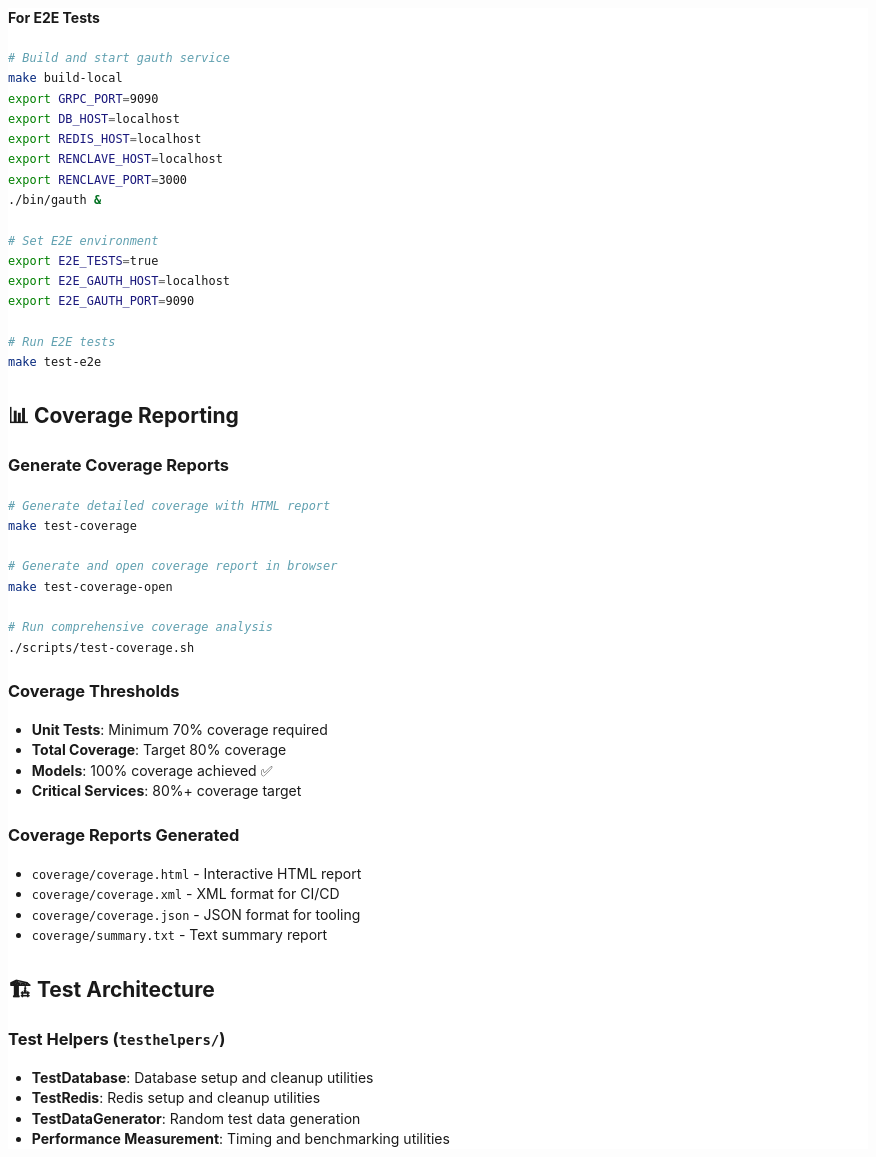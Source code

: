 #### For E2E Tests
```bash
# Build and start gauth service
make build-local
export GRPC_PORT=9090
export DB_HOST=localhost
export REDIS_HOST=localhost
export RENCLAVE_HOST=localhost
export RENCLAVE_PORT=3000
./bin/gauth &

# Set E2E environment
export E2E_TESTS=true
export E2E_GAUTH_HOST=localhost
export E2E_GAUTH_PORT=9090

# Run E2E tests
make test-e2e
```

## 📊 Coverage Reporting

### Generate Coverage Reports
```bash
# Generate detailed coverage with HTML report
make test-coverage

# Generate and open coverage report in browser
make test-coverage-open

# Run comprehensive coverage analysis
./scripts/test-coverage.sh
```

### Coverage Thresholds
- **Unit Tests**: Minimum 70% coverage required
- **Total Coverage**: Target 80% coverage
- **Models**: 100% coverage achieved ✅
- **Critical Services**: 80%+ coverage target

### Coverage Reports Generated
- `coverage/coverage.html` - Interactive HTML report
- `coverage/coverage.xml` - XML format for CI/CD
- `coverage/coverage.json` - JSON format for tooling
- `coverage/summary.txt` - Text summary report

## 🏗️ Test Architecture

### Test Helpers (`testhelpers/`)
- **TestDatabase**: Database setup and cleanup utilities
- **TestRedis**: Redis setup and cleanup utilities
- **TestDataGenerator**: Random test data generation
- **Performance Measurement**: Timing and benchmarking utilities

